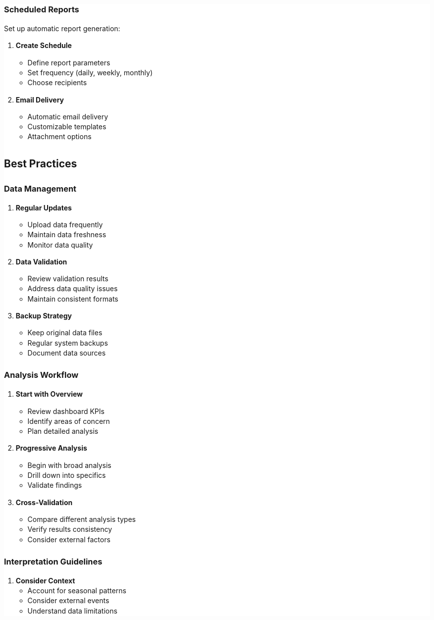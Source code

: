 ### Scheduled Reports

Set up automatic report generation:

1. **Create Schedule**
   - Define report parameters
   - Set frequency (daily, weekly, monthly)
   - Choose recipients

2. **Email Delivery**
   - Automatic email delivery
   - Customizable templates
   - Attachment options

## Best Practices

### Data Management

1. **Regular Updates**
   - Upload data frequently
   - Maintain data freshness
   - Monitor data quality

2. **Data Validation**
   - Review validation results
   - Address data quality issues
   - Maintain consistent formats

3. **Backup Strategy**
   - Keep original data files
   - Regular system backups
   - Document data sources

### Analysis Workflow

1. **Start with Overview**
   - Review dashboard KPIs
   - Identify areas of concern
   - Plan detailed analysis

2. **Progressive Analysis**
   - Begin with broad analysis
   - Drill down into specifics
   - Validate findings

3. **Cross-Validation**
   - Compare different analysis types
   - Verify results consistency
   - Consider external factors

### Interpretation Guidelines

1. **Consider Context**
   - Account for seasonal patterns
   - Consider external events
   - Understand data limitations
